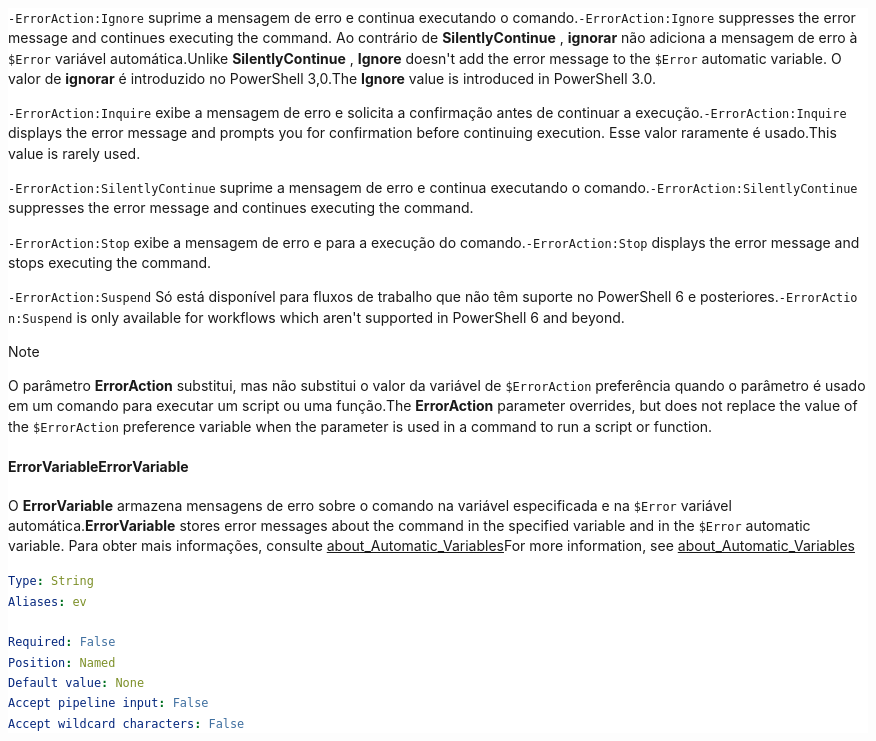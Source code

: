 <span data-ttu-id="6c28d-169">`-ErrorAction:Ignore` suprime a mensagem de erro e continua executando o comando.</span><span class="sxs-lookup"><span data-stu-id="6c28d-169">`-ErrorAction:Ignore` suppresses the error message and continues executing the command.</span></span> <span data-ttu-id="6c28d-170">Ao contrário de **SilentlyContinue** , **ignorar** não adiciona a mensagem de erro à `$Error` variável automática.</span><span class="sxs-lookup"><span data-stu-id="6c28d-170">Unlike **SilentlyContinue** , **Ignore** doesn't add the error message to the `$Error` automatic variable.</span></span> <span data-ttu-id="6c28d-171">O valor de **ignorar** é introduzido no PowerShell 3,0.</span><span class="sxs-lookup"><span data-stu-id="6c28d-171">The **Ignore** value is introduced in PowerShell 3.0.</span></span>

<span data-ttu-id="6c28d-172">`-ErrorAction:Inquire` exibe a mensagem de erro e solicita a confirmação antes de continuar a execução.</span><span class="sxs-lookup"><span data-stu-id="6c28d-172">`-ErrorAction:Inquire` displays the error message and prompts you for confirmation before continuing execution.</span></span> <span data-ttu-id="6c28d-173">Esse valor raramente é usado.</span><span class="sxs-lookup"><span data-stu-id="6c28d-173">This value is rarely used.</span></span>

<span data-ttu-id="6c28d-174">`-ErrorAction:SilentlyContinue` suprime a mensagem de erro e continua executando o comando.</span><span class="sxs-lookup"><span data-stu-id="6c28d-174">`-ErrorAction:SilentlyContinue` suppresses the error message and continues executing the command.</span></span>

<span data-ttu-id="6c28d-175">`-ErrorAction:Stop` exibe a mensagem de erro e para a execução do comando.</span><span class="sxs-lookup"><span data-stu-id="6c28d-175">`-ErrorAction:Stop` displays the error message and stops executing the command.</span></span>

<span data-ttu-id="6c28d-176">`-ErrorAction:Suspend` Só está disponível para fluxos de trabalho que não têm suporte no PowerShell 6 e posteriores.</span><span class="sxs-lookup"><span data-stu-id="6c28d-176">`-ErrorAction:Suspend` is only available for workflows which aren't supported in PowerShell 6 and beyond.</span></span>

> [!NOTE]
> <span data-ttu-id="6c28d-177">O parâmetro **ErrorAction** substitui, mas não substitui o valor da variável de `$ErrorAction` preferência quando o parâmetro é usado em um comando para executar um script ou uma função.</span><span class="sxs-lookup"><span data-stu-id="6c28d-177">The **ErrorAction** parameter overrides, but does not replace the value of the `$ErrorAction` preference variable when the parameter is used in a command to run a script or function.</span></span>

#### <a name="errorvariable"></a><span data-ttu-id="6c28d-178">ErrorVariable</span><span class="sxs-lookup"><span data-stu-id="6c28d-178">ErrorVariable</span></span>

<span data-ttu-id="6c28d-179">O **ErrorVariable** armazena mensagens de erro sobre o comando na variável especificada e na `$Error` variável automática.</span><span class="sxs-lookup"><span data-stu-id="6c28d-179">**ErrorVariable** stores error messages about the command in the specified variable and in the `$Error` automatic variable.</span></span> <span data-ttu-id="6c28d-180">Para obter mais informações, consulte [about_Automatic_Variables](about_Automatic_Variables.md)</span><span class="sxs-lookup"><span data-stu-id="6c28d-180">For more information, see [about_Automatic_Variables](about_Automatic_Variables.md)</span></span>

```yaml
Type: String
Aliases: ev

Required: False
Position: Named
Default value: None
Accept pipeline input: False
Accept wildcard characters: False
```
